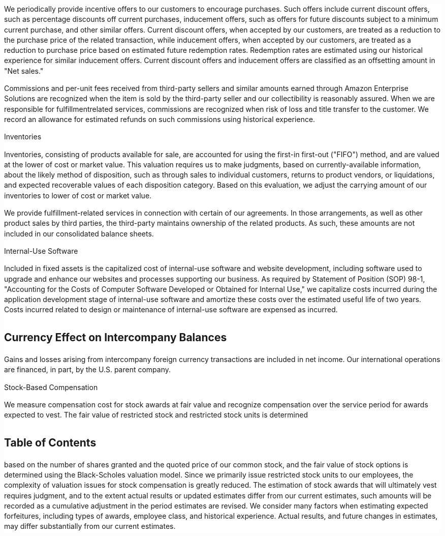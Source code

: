 We periodically provide incentive offers to our customers to encourage purchases. Such offers include current discount offers, such as percentage discounts off current purchases, inducement offers, such as offers for future discounts subject to a minimum current purchase, and other similar offers. Current discount offers, when accepted by our customers, are treated as a reduction to the purchase price of the related transaction, while inducement offers, when accepted by our customers, are treated as a reduction to purchase price based on estimated future redemption rates. Redemption rates are estimated using our historical experience for similar inducement offers. Current discount offers and inducement offers are classified as an offsetting amount in "Net sales."

Commissions and per-unit fees received from third-party sellers and similar amounts earned through Amazon Enterprise Solutions are recognized when the item is sold by the third-party seller and our collectibility is reasonably assured. When we are responsible for fulfillmentrelated services, commissions are recognized when risk of loss and title transfer to the customer. We record an allowance for estimated refunds on such commissions using historical experience.

Inventories

Inventories, consisting of products available for sale, are accounted for using the first-in first-out ("FIFO") method, and are valued at the lower of cost or market value. This valuation requires us to make judgments, based on currently-available information, about the likely method of disposition, such as through sales to individual customers, returns to product vendors, or liquidations, and expected recoverable values of each disposition category. Based on this evaluation, we adjust the carrying amount of our inventories to lower of cost or market value.

We provide fulfillment-related services in connection with certain of our agreements. In those arrangements, as well as other product sales by third parties, the third-party maintains ownership of the related products. As such, these amounts are not included in our consolidated balance sheets.

Internal-Use Software

Included in fixed assets is the capitalized cost of internal-use software and website development, including software used to upgrade and enhance our websites and processes supporting our business. As required by Statement of Position (SOP) 98-1, "Accounting for the Costs of Computer Software Developed or Obtained for Internal Use," we capitalize costs incurred during the application development stage of internal-use software and amortize these costs over the estimated useful life of two years. Costs incurred related to design or maintenance of internal-use software are expensed as incurred.

## Currency Effect on Intercompany Balances

Gains and losses arising from intercompany foreign currency transactions are included in net income. Our international operations are financed, in part, by the U.S. parent company.

Stock-Based Compensation

We measure compensation cost for stock awards at fair value and recognize compensation over the service period for awards expected to vest. The fair value of restricted stock and restricted stock units is determined

## Table of Contents

based on the number of shares granted and the quoted price of our common stock, and the fair value of stock options is determined using the Black-Scholes valuation model. Since we primarily issue restricted stock units to our employees, the complexity of valuation issues for stock compensation is greatly reduced. The estimation of stock awards that will ultimately vest requires judgment, and to the extent actual results or updated estimates differ from our current estimates, such amounts will be recorded as a cumulative adjustment in the period estimates are revised. We consider many factors when estimating expected forfeitures, including types of awards, employee class, and historical experience. Actual results, and future changes in estimates, may differ substantially from our current estimates.
